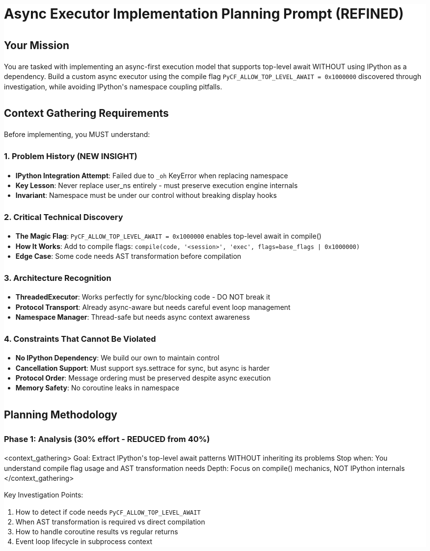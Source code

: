 # Async Executor Implementation Planning Prompt (REFINED)

## Your Mission

You are tasked with implementing an async-first execution model that supports top-level await WITHOUT using IPython as a dependency. Build a custom async executor using the compile flag `PyCF_ALLOW_TOP_LEVEL_AWAIT = 0x1000000` discovered through investigation, while avoiding IPython's namespace coupling pitfalls.

## Context Gathering Requirements

Before implementing, you MUST understand:

### 1. Problem History (NEW INSIGHT)
- **IPython Integration Attempt**: Failed due to `_oh` KeyError when replacing namespace
- **Key Lesson**: Never replace user_ns entirely - must preserve execution engine internals
- **Invariant**: Namespace must be under our control without breaking display hooks

### 2. Critical Technical Discovery
- **The Magic Flag**: `PyCF_ALLOW_TOP_LEVEL_AWAIT = 0x1000000` enables top-level await in compile()
- **How It Works**: Add to compile flags: `compile(code, '<session>', 'exec', flags=base_flags | 0x1000000)`
- **Edge Case**: Some code needs AST transformation before compilation

### 3. Architecture Recognition
- **ThreadedExecutor**: Works perfectly for sync/blocking code - DO NOT break it
- **Protocol Transport**: Already async-aware but needs careful event loop management
- **Namespace Manager**: Thread-safe but needs async context awareness

### 4. Constraints That Cannot Be Violated
- **No IPython Dependency**: We build our own to maintain control
- **Cancellation Support**: Must support sys.settrace for sync, but async is harder
- **Protocol Order**: Message ordering must be preserved despite async execution
- **Memory Safety**: No coroutine leaks in namespace

## Planning Methodology

### Phase 1: Analysis (30% effort - REDUCED from 40%)
<context_gathering>
Goal: Extract IPython's top-level await patterns WITHOUT inheriting its problems
Stop when: You understand compile flag usage and AST transformation needs
Depth: Focus on compile() mechanics, NOT IPython internals
</context_gathering>

Key Investigation Points:
1. How to detect if code needs `PyCF_ALLOW_TOP_LEVEL_AWAIT`
2. When AST transformation is required vs direct compilation  
3. How to handle coroutine results vs regular returns
4. Event loop lifecycle in subprocess context
